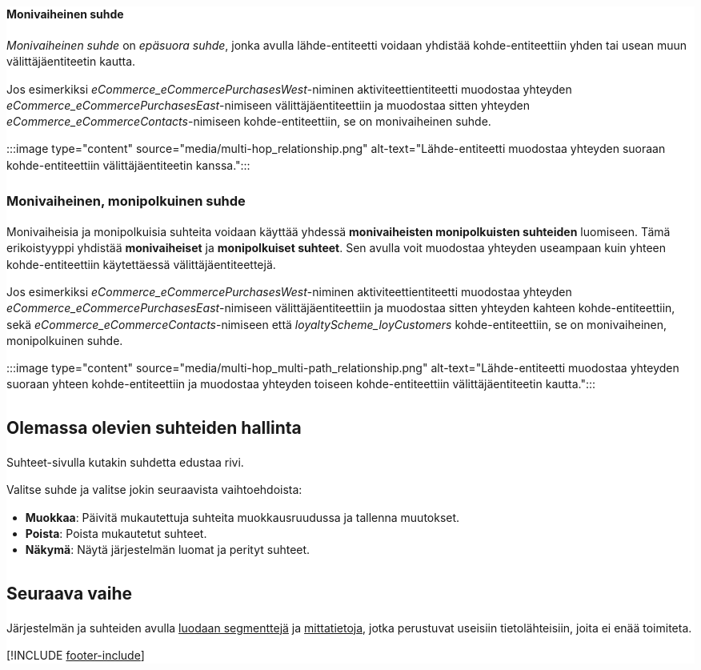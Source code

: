 #### <a name="multi-hop-relationship"></a>Monivaiheinen suhde

*Monivaiheinen suhde* on *epäsuora suhde*, jonka avulla lähde-entiteetti voidaan yhdistää kohde-entiteettiin yhden tai usean muun välittäjäentiteetin kautta.

Jos esimerkiksi *eCommerce_eCommercePurchasesWest*-niminen aktiviteettientiteetti muodostaa yhteyden *eCommerce_eCommercePurchasesEast*-nimiseen välittäjäentiteettiin ja muodostaa sitten yhteyden *eCommerce_eCommerceContacts*-nimiseen kohde-entiteettiin, se on monivaiheinen suhde.

:::image type="content" source="media/multi-hop_relationship.png" alt-text="Lähde-entiteetti muodostaa yhteyden suoraan kohde-entiteettiin välittäjäentiteetin kanssa.":::

### <a name="multi-hop-multi-path-relationship"></a>Monivaiheinen, monipolkuinen suhde

Monivaiheisia ja monipolkuisia suhteita voidaan käyttää yhdessä **monivaiheisten monipolkuisten suhteiden** luomiseen. Tämä erikoistyyppi yhdistää **monivaiheiset** ja **monipolkuiset suhteet**. Sen avulla voit muodostaa yhteyden useampaan kuin yhteen kohde-entiteettiin käytettäessä välittäjäentiteettejä.

Jos esimerkiksi *eCommerce_eCommercePurchasesWest*-niminen aktiviteettientiteetti muodostaa yhteyden *eCommerce_eCommercePurchasesEast*-nimiseen välittäjäentiteettiin ja muodostaa sitten yhteyden kahteen kohde-entiteettiin, sekä *eCommerce_eCommerceContacts*-nimiseen että *loyaltyScheme_loyCustomers* kohde-entiteettiin, se on monivaiheinen, monipolkuinen suhde.

:::image type="content" source="media/multi-hop_multi-path_relationship.png" alt-text="Lähde-entiteetti muodostaa yhteyden suoraan yhteen kohde-entiteettiin ja muodostaa yhteyden toiseen kohde-entiteettiin välittäjäentiteetin kautta.":::

## <a name="manage-existing-relationships"></a>Olemassa olevien suhteiden hallinta 

Suhteet-sivulla kutakin suhdetta edustaa rivi. 

Valitse suhde ja valitse jokin seuraavista vaihtoehdoista: 
 
- **Muokkaa**: Päivitä mukautettuja suhteita muokkausruudussa ja tallenna muutokset.
- **Poista**: Poista mukautetut suhteet.
- **Näkymä**: Näytä järjestelmän luomat ja perityt suhteet. 

## <a name="next-step"></a>Seuraava vaihe

Järjestelmän ja suhteiden avulla [luodaan segmenttejä](segments.md) ja [mittatietoja](measures.md), jotka perustuvat useisiin tietolähteisiin, joita ei enää toimiteta.

[!INCLUDE [footer-include](includes/footer-banner.md)]
